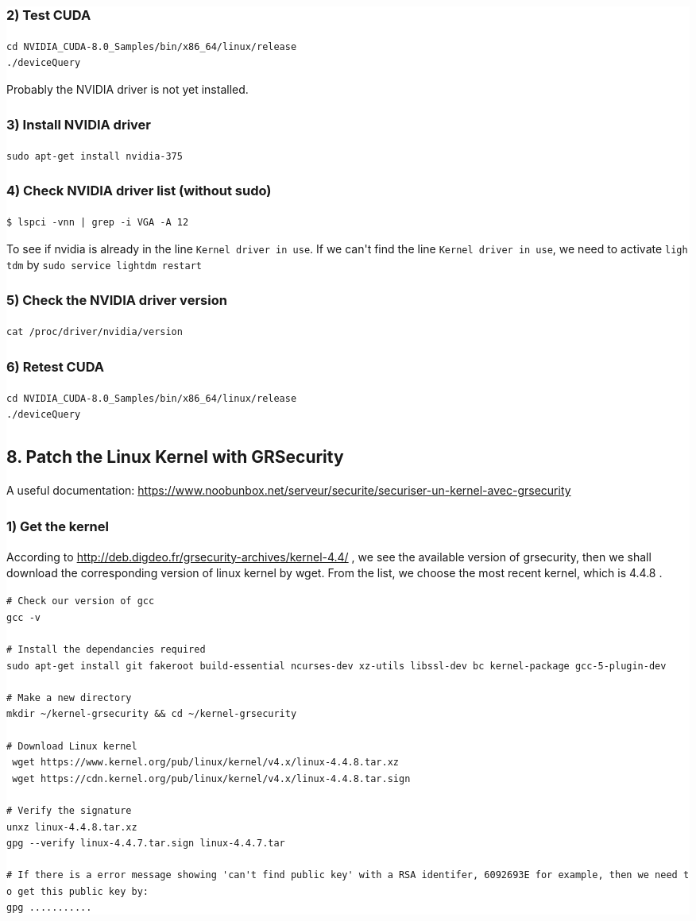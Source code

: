 ### 2) Test CUDA
```
cd NVIDIA_CUDA-8.0_Samples/bin/x86_64/linux/release
./deviceQuery
```

Probably the NVIDIA driver is not yet installed.
### 3) Install NVIDIA driver
```
sudo apt-get install nvidia-375
```

### 4) Check NVIDIA driver list (without sudo)

```
$ lspci -vnn | grep -i VGA -A 12
```
To see if nvidia is already in the line `Kernel driver in use`.
If we can't find the line `Kernel driver in use`, we need to activate `lightdm` by `sudo service lightdm restart`

### 5) Check the NVIDIA driver version
```
cat /proc/driver/nvidia/version
```

### 6) Retest CUDA 

```
cd NVIDIA_CUDA-8.0_Samples/bin/x86_64/linux/release
./deviceQuery
```

## 8. Patch the Linux Kernel with GRSecurity
A useful documentation: <https://www.noobunbox.net/serveur/securite/securiser-un-kernel-avec-grsecurity>


### 1) Get the kernel
According to <http://deb.digdeo.fr/grsecurity-archives/kernel-4.4/> , we see the available version of grsecurity, then we shall download the corresponding version of linux kernel by wget. From the list, we choose the most recent kernel, which is 4.4.8 .

```
# Check our version of gcc
gcc -v

# Install the dependancies required
sudo apt-get install git fakeroot build-essential ncurses-dev xz-utils libssl-dev bc kernel-package gcc-5-plugin-dev

# Make a new directory 
mkdir ~/kernel-grsecurity && cd ~/kernel-grsecurity

# Download Linux kernel
 wget https://www.kernel.org/pub/linux/kernel/v4.x/linux-4.4.8.tar.xz
 wget https://cdn.kernel.org/pub/linux/kernel/v4.x/linux-4.4.8.tar.sign

# Verify the signature
unxz linux-4.4.8.tar.xz
gpg --verify linux-4.4.7.tar.sign linux-4.4.7.tar

# If there is a error message showing 'can't find public key' with a RSA identifer, 6092693E for example, then we need to get this public key by:
gpg ...........
```